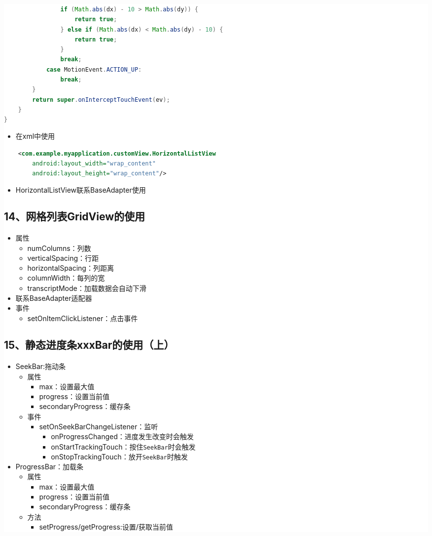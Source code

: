 ```java
                if (Math.abs(dx) - 10 > Math.abs(dy)) {
                    return true;
                } else if (Math.abs(dx) < Math.abs(dy) - 10) {
                    return true;
                }
                break;
            case MotionEvent.ACTION_UP:
                break;
        }
        return super.onInterceptTouchEvent(ev);
    }
}
```

+ 在xml中使用

```xml
    <com.example.myapplication.customView.HorizontalListView
        android:layout_width="wrap_content"
        android:layout_height="wrap_content"/>
```

+ HorizontalListView联系BaseAdapter使用

## 14、网格列表GridView的使用

+ 属性
  + numColumns：列数
  + verticalSpacing：行距
  + horizontalSpacing：列距离
  + columnWidth：每列的宽
  + transcriptMode：加载数据会自动下滑
+ 联系BaseAdapter适配器
+ 事件
  + setOnItemClickListener：点击事件

## 15、静态进度条xxxBar的使用（上）

+ SeekBar:拖动条
  + 属性
    + max：设置最大值
    + progress：设置当前值
    + secondaryProgress：缓存条
  + 事件
    + setOnSeekBarChangeListener：监听
      + onProgressChanged：进度发生改变时会触发
      + onStartTrackingTouch：按住`SeekBar`时会触发
      + onStopTrackingTouch：放开`SeekBar`时触发
+ ProgressBar：加载条
  + 属性
    + max：设置最大值
    + progress：设置当前值
    + secondaryProgress：缓存条
  + 方法
    + setProgress/getProgress:设置/获取当前值
